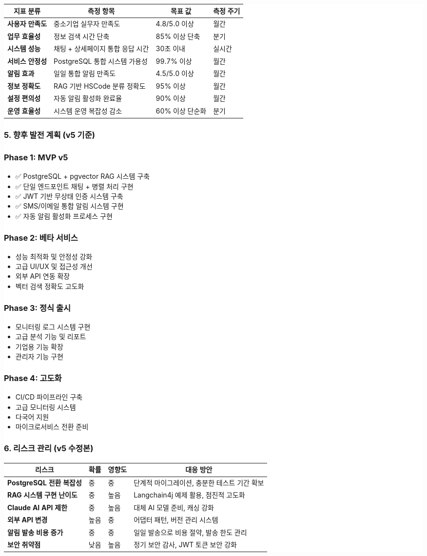 |지표 분류|측정 항목|목표 값|측정 주기|
|---|---|---|---|
|**사용자 만족도**|중소기업 실무자 만족도|4.8/5.0 이상|월간|
|**업무 효율성**|정보 검색 시간 단축|85% 이상 단축|분기|
|**시스템 성능**|채팅 + 상세페이지 통합 응답 시간|30초 이내|실시간|
|**서비스 안정성**|PostgreSQL 통합 시스템 가용성|99.7% 이상|월간|
|**알림 효과**|일일 통합 알림 만족도|4.5/5.0 이상|월간|
|**정보 정확도**|RAG 기반 HSCode 분류 정확도|95% 이상|월간|
|**설정 편의성**|자동 알림 활성화 완료율|90% 이상|월간|
|**운영 효율성**|시스템 운영 복잡성 감소|60% 이상 단순화|분기|

### 5. 향후 발전 계획 (v5 기준)

### Phase 1: MVP v5

- ✅ PostgreSQL + pgvector RAG 시스템 구축
- ✅ 단일 엔드포인트 채팅 + 병렬 처리 구현
- ✅ JWT 기반 무상태 인증 시스템 구축
- ✅ SMS/이메일 통합 알림 시스템 구현
- ✅ 자동 알림 활성화 프로세스 구현

### Phase 2: 베타 서비스

- 성능 최적화 및 안정성 강화
- 고급 UI/UX 및 접근성 개선
- 외부 API 연동 확장
- 벡터 검색 정확도 고도화

### Phase 3: 정식 출시

- 모니터링 로그 시스템 구현
- 고급 분석 기능 및 리포트
- 기업용 기능 확장
- 관리자 기능 구현

### Phase 4: 고도화

- CI/CD 파이프라인 구축
- 고급 모니터링 시스템
- 다국어 지원
- 마이크로서비스 전환 준비

### 6. 리스크 관리 (v5 수정본)

|리스크|확률|영향도|대응 방안|
|---|---|---|---|
|**PostgreSQL 전환 복잡성**|중|중|단계적 마이그레이션, 충분한 테스트 기간 확보|
|**RAG 시스템 구현 난이도**|중|높음|Langchain4j 예제 활용, 점진적 고도화|
|**Claude AI API 제한**|중|높음|대체 AI 모델 준비, 캐싱 강화|
|**외부 API 변경**|높음|중|어댑터 패턴, 버전 관리 시스템|
|**알림 발송 비용 증가**|중|중|일일 발송으로 비용 절약, 발송 한도 관리|
|**보안 취약점**|낮음|높음|정기 보안 감사, JWT 토큰 보안 강화|
